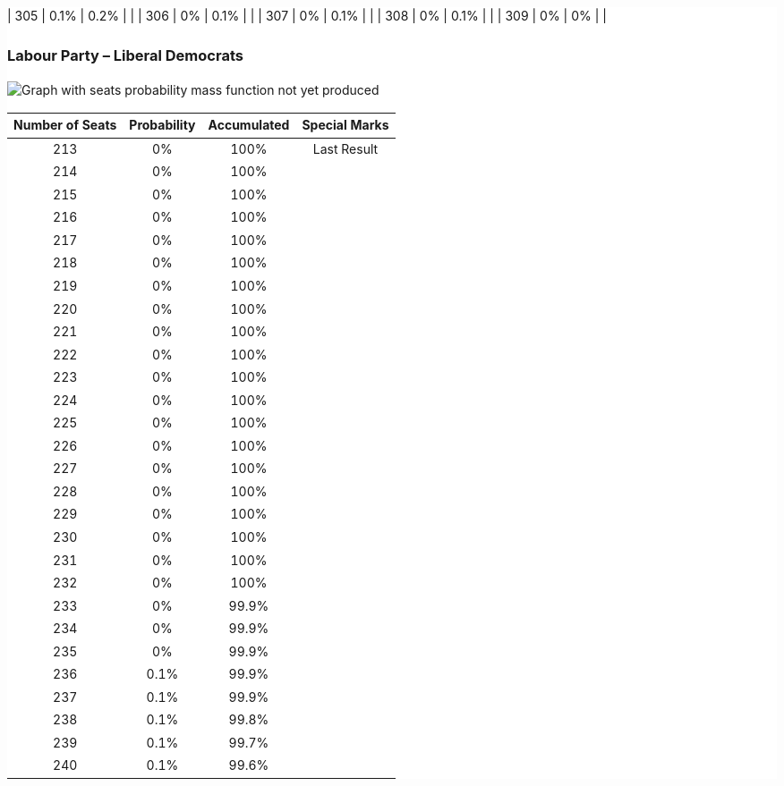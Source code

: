 | 305 | 0.1% | 0.2% |  |
| 306 | 0% | 0.1% |  |
| 307 | 0% | 0.1% |  |
| 308 | 0% | 0.1% |  |
| 309 | 0% | 0% |  |

### Labour Party – Liberal Democrats

![Graph with seats probability mass function not yet produced](2020-10-11-SavantaComRes-coalitions-seats-pmf-lab–libdem.png "Seats Probability Mass Function")

| Number of Seats | Probability | Accumulated | Special Marks |
|:---------------:|:-----------:|:-----------:|:-------------:|
| 213 | 0% | 100% | Last Result |
| 214 | 0% | 100% |  |
| 215 | 0% | 100% |  |
| 216 | 0% | 100% |  |
| 217 | 0% | 100% |  |
| 218 | 0% | 100% |  |
| 219 | 0% | 100% |  |
| 220 | 0% | 100% |  |
| 221 | 0% | 100% |  |
| 222 | 0% | 100% |  |
| 223 | 0% | 100% |  |
| 224 | 0% | 100% |  |
| 225 | 0% | 100% |  |
| 226 | 0% | 100% |  |
| 227 | 0% | 100% |  |
| 228 | 0% | 100% |  |
| 229 | 0% | 100% |  |
| 230 | 0% | 100% |  |
| 231 | 0% | 100% |  |
| 232 | 0% | 100% |  |
| 233 | 0% | 99.9% |  |
| 234 | 0% | 99.9% |  |
| 235 | 0% | 99.9% |  |
| 236 | 0.1% | 99.9% |  |
| 237 | 0.1% | 99.9% |  |
| 238 | 0.1% | 99.8% |  |
| 239 | 0.1% | 99.7% |  |
| 240 | 0.1% | 99.6% |  |